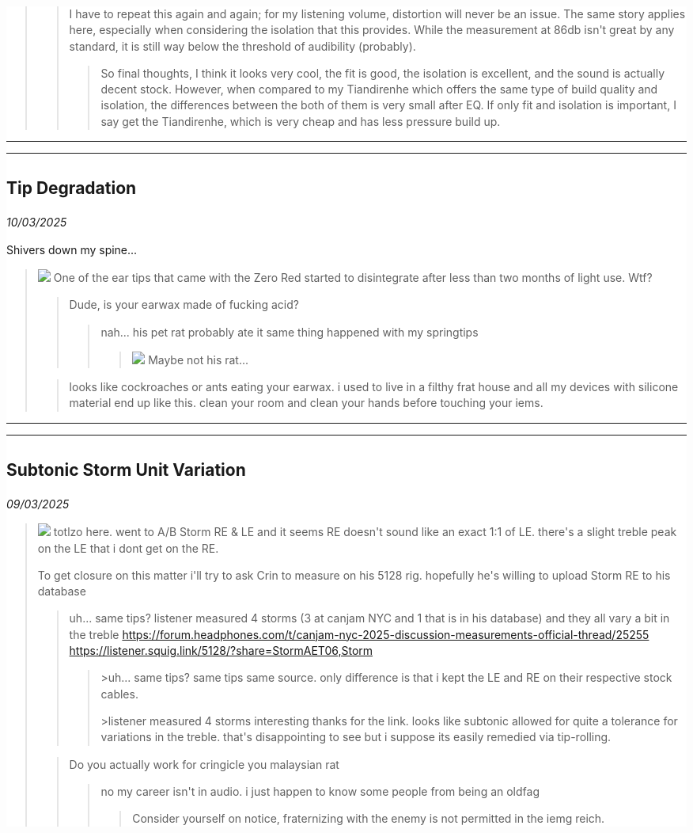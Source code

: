 >>I have to repeat this again and again; for my listening volume, distortion will never be an issue. The same story applies here, especially when considering the isolation that this provides. While the measurement at 86db isn't great by any standard, it is still way below the threshold of audibility (probably).
>>>So final thoughts, I think it looks very cool, the fit is good, the isolation is excellent, and the sound is actually decent stock.
>>>However, when compared to my Tiandirenhe which offers the same type of build quality and isolation, the differences between the both of them is very small after EQ. If only fit and isolation is important, I say get the Tiandirenhe, which is very cheap and has less pressure build up.


***
***
## Tip Degradation
*10/03/2025*

Shivers down my spine...

>![](https://i.postimg.cc/tJjmFk4B/Tip-Degradation-1.jpg)
>One of the ear tips that came with the Zero Red started to disintegrate after less than two months of light use. Wtf?
>>Dude, is your earwax made of fucking acid?
>>>nah... his pet rat probably ate it
>>>same thing happened with my springtips
>>>>![](https://i.postimg.cc/XvggTWjk/Tip-Degradation-2.gif)
>>>>Maybe not his rat...
>
>>looks like cockroaches or ants eating your earwax.
>>i used to live in a filthy frat house and all my devices with silicone material end up like this.
>>clean your room and clean your hands before touching your iems.


***
***
## Subtonic Storm Unit Variation
*09/03/2025*

>![](https://i.postimg.cc/jdRF5M95/Subtonic-Storm-Unit-Variation.png)
>totlzo here.
>went to A/B Storm RE & LE and it seems RE doesn't sound like an exact 1:1 of LE. there's a slight treble peak on the LE that i dont get on the RE.
>
>To get closure on this matter i'll try to ask Crin to measure on his 5128 rig. hopefully he's willing to upload Storm RE to his database
>>uh... same tips? listener measured 4 storms (3 at canjam NYC and 1 that is in his database) and they all vary a bit in the treble
>>https://forum.headphones.com/t/canjam-nyc-2025-discussion-measurements-official-thread/25255
>>https://listener.squig.link/5128/?share=StormAET06,Storm
>>>\>uh... same tips?
>>>same tips same source. only difference is that i kept the LE and RE on their respective stock cables.
>>>
>>>\>listener measured 4 storms
>>>interesting thanks for the link. looks like subtonic allowed for quite a tolerance for variations in the treble. that's disappointing to see but i suppose its easily remedied via tip-rolling.
>
>>Do you actually work for cringicle you malaysian rat
>>>no my career isn't in audio. i just happen to know some people from being an oldfag
>>>>Consider yourself on notice, fraternizing with the enemy is not permitted in the iemg reich.
